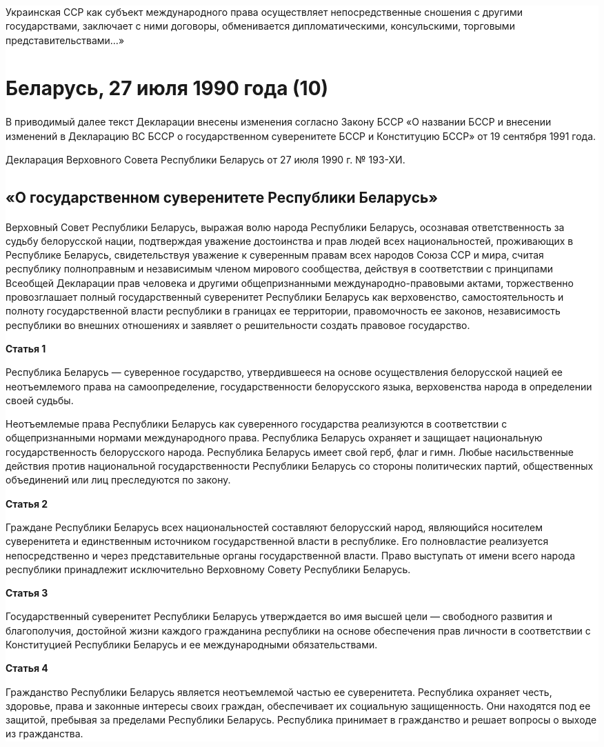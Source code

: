Украинская ССР как субъект международного права осуществляет непосредственные сношения с другими государствами, заключает с ними договоры, обменивается дипломатическими, консульскими, торговыми представительствами…»


# Беларусь, 27 июля 1990 года (10)

В приводимый далее текст Декларации внесены изменения согласно Закону БССР «О названии БССР и внесении изменений в Декларацию ВС БССР о государственном суверенитете БССР и Конституцию БССР» от 19 сентября 1991 года.

Декларация Верховного Совета Республики Беларусь от 27 июля 1990 г. № 193-ХИ.

## «О государственном суверенитете Республики Беларусь»

Верховный Совет Республики Беларусь, выражая волю народа Республики Беларусь, осознавая ответственность за судьбу белорусской нации, подтверждая уважение достоинства и прав людей всех национальностей, проживающих в Республике Беларусь, свидетельствуя уважение к суверенным правам всех народов Союза ССР и мира, считая республику полноправным и независимым членом мирового сообщества, действуя в соответствии с принципами Всеобщей Декларации прав человека и другими общепризнанными международно-правовыми актами, торжественно провозглашает полный государственный суверенитет Республики Беларусь как верховенство, самостоятельность и полноту государственной власти республики в границах ее территории, правомочность ее законов, независимость республики во внешних отношениях и заявляет о решительности создать правовое государство.


**Статья 1**

Республика Беларусь — суверенное государство, утвердившееся на основе осуществления белорусской нацией ее неотъемлемого права на самоопределение, государственности белорусского языка, верховенства народа в определении своей судьбы.

Неотъемлемые права Республики Беларусь как суверенного государства реализуются в соответствии с общепризнанными нормами международного права. Республика Беларусь охраняет и защищает национальную государственность белорусского народа. Республика Беларусь имеет свой герб, флаг и гимн. Любые насильственные действия против национальной государственности Республики Беларусь со стороны политических партий, общественных объединений или лиц преследуются по закону.


**Статья 2**

Граждане Республики Беларусь всех национальностей составляют белорусский народ, являющийся носителем суверенитета и единственным источником государственной власти в республике. Его полновластие реализуется непосредственно и через представительные органы государственной власти. Право выступать от имени всего народа республики принадлежит исключительно Верховному Совету Республики Беларусь.


**Статья 3**

Государственный суверенитет Республики Беларусь утверждается во имя высшей цели — свободного развития и благополучия, достойной жизни каждого гражданина республики на основе обеспечения прав личности в соответствии с Конституцией Республики Беларусь и ее международными обязательствами.


**Статья 4**

Гражданство Республики Беларусь является неотъемлемой частью ее суверенитета. Республика охраняет честь, здоровье, права и законные интересы своих граждан, обеспечивает их социальную защищенность. Они находятся под ее защитой, пребывая за пределами Республики Беларусь. Республика принимает в гражданство и решает вопросы о выходе из гражданства.
